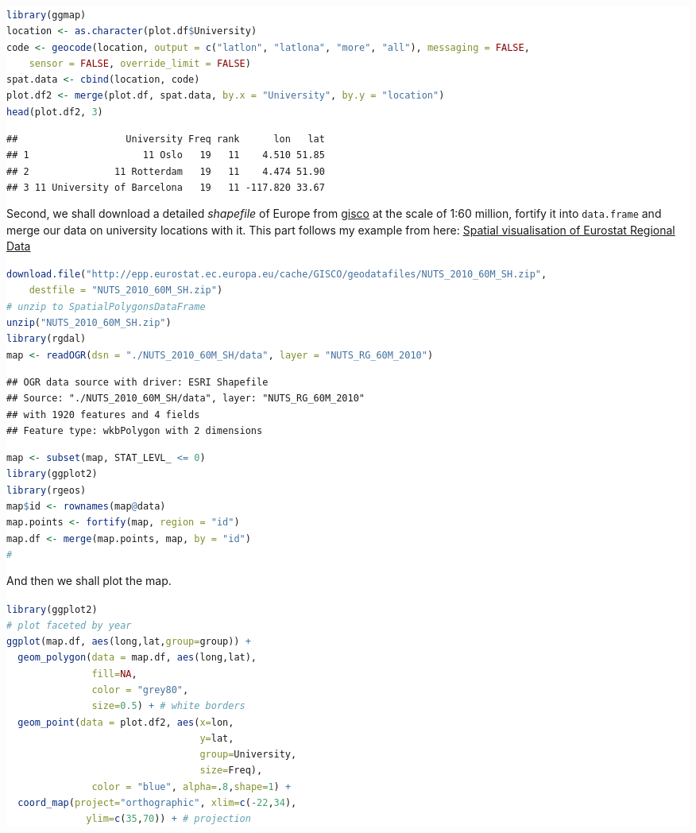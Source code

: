 

```r
library(ggmap)
location <- as.character(plot.df$University)
code <- geocode(location, output = c("latlon", "latlona", "more", "all"), messaging = FALSE, 
    sensor = FALSE, override_limit = FALSE)
spat.data <- cbind(location, code)
plot.df2 <- merge(plot.df, spat.data, by.x = "University", by.y = "location")
head(plot.df2, 3)
```

```
##                   University Freq rank      lon   lat
## 1                    11 Oslo   19   11    4.510 51.85
## 2               11 Rotterdam   19   11    4.474 51.90
## 3 11 University of Barcelona   19   11 -117.820 33.67
```


Second, we shall download a detailed *shapefile* of Europe from [gisco](http://epp.eurostat.ec.europa.eu/portal/page/portal/gisco_Geographical_information_maps/popups/references/administrative_units_statistical_units_1) at the scale of 1:60 million, fortify it into `data.frame` and merge our data on university locations with it. This part follows my example from here: [Spatial visualisation of Eurostat Regional Data](http://markuskainu.fi/r-tutorial/eurostat/spatial.html)


```r
download.file("http://epp.eurostat.ec.europa.eu/cache/GISCO/geodatafiles/NUTS_2010_60M_SH.zip", 
    destfile = "NUTS_2010_60M_SH.zip")
# unzip to SpatialPolygonsDataFrame
unzip("NUTS_2010_60M_SH.zip")
library(rgdal)
map <- readOGR(dsn = "./NUTS_2010_60M_SH/data", layer = "NUTS_RG_60M_2010")
```

```
## OGR data source with driver: ESRI Shapefile 
## Source: "./NUTS_2010_60M_SH/data", layer: "NUTS_RG_60M_2010"
## with 1920 features and 4 fields
## Feature type: wkbPolygon with 2 dimensions
```

```r
map <- subset(map, STAT_LEVL_ <= 0)
library(ggplot2)
library(rgeos)
map$id <- rownames(map@data)
map.points <- fortify(map, region = "id")
map.df <- merge(map.points, map, by = "id")
# 
```


And then we shall plot the map.


```r
library(ggplot2)
# plot faceted by year
ggplot(map.df, aes(long,lat,group=group)) +
  geom_polygon(data = map.df, aes(long,lat), 
               fill=NA, 
               color = "grey80",
               size=0.5) + # white borders
  geom_point(data = plot.df2, aes(x=lon,
                                  y=lat,
                                  group=University,
                                  size=Freq), 
               color = "blue", alpha=.8,shape=1) + 
  coord_map(project="orthographic", xlim=c(-22,34),
              ylim=c(35,70)) + # projection
```